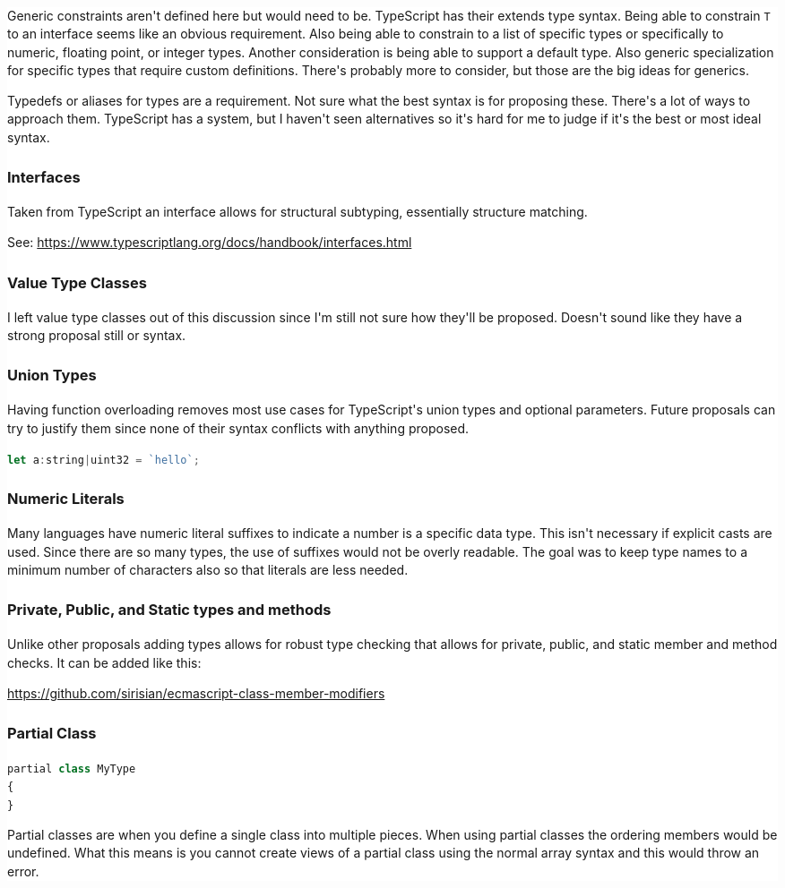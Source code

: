 Generic constraints aren't defined here but would need to be. TypeScript has their extends type syntax. Being able to constrain ```T``` to an interface seems like an obvious requirement. Also being able to constrain to a list of specific types or specifically to numeric, floating point, or integer types. Another consideration is being able to support a default type. Also generic specialization for specific types that require custom definitions. There's probably more to consider, but those are the big ideas for generics.

Typedefs or aliases for types are a requirement. Not sure what the best syntax is for proposing these. There's a lot of ways to approach them. TypeScript has a system, but I haven't seen alternatives so it's hard for me to judge if it's the best or most ideal syntax.

### Interfaces

Taken from TypeScript an interface allows for structural subtyping, essentially structure matching.

See: https://www.typescriptlang.org/docs/handbook/interfaces.html

### Value Type Classes

I left value type classes out of this discussion since I'm still not sure how they'll be proposed. Doesn't sound like they have a strong proposal still or syntax.

### Union Types

Having function overloading removes most use cases for TypeScript's union types and optional parameters. Future proposals can try to justify them since none of their syntax conflicts with anything proposed.

```js
let a:string|uint32 = `hello`;
```

### Numeric Literals

Many languages have numeric literal suffixes to indicate a number is a specific data type. This isn't necessary if explicit casts are used. Since there are so many types, the use of suffixes would not be overly readable. The goal was to keep type names to a minimum number of characters also so that literals are less needed.

### Private, Public, and Static types and methods

Unlike other proposals adding types allows for robust type checking that allows for private, public, and static member and method checks. It can be added like this:

https://github.com/sirisian/ecmascript-class-member-modifiers

### Partial Class

```js
partial class MyType
{
}
```

Partial classes are when you define a single class into multiple pieces. When using partial classes the ordering members would be undefined. What this means is you cannot create views of a partial class using the normal array syntax and this would throw an error.
